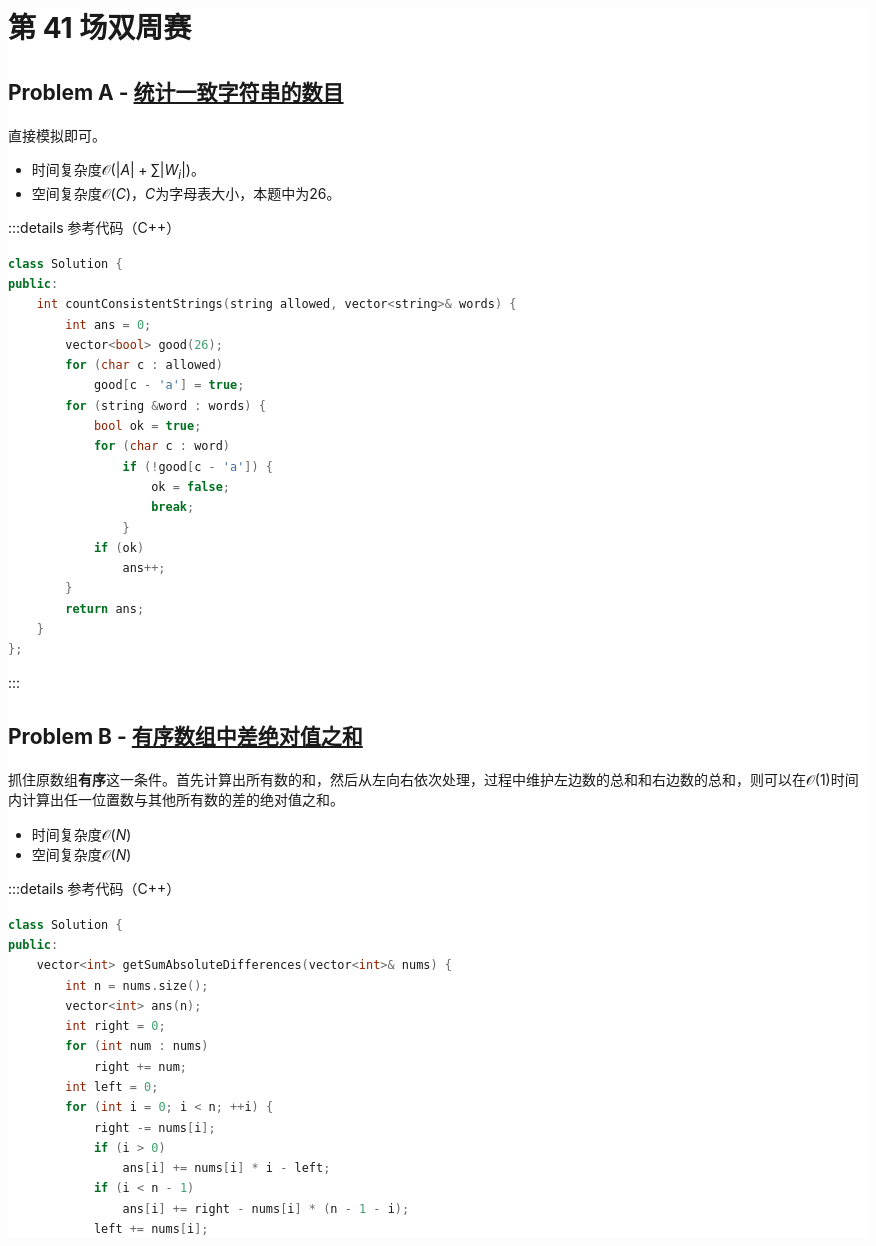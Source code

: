 # 第 41 场双周赛

## Problem A - [统计一致字符串的数目](https://leetcode.cn/problems/count-the-number-of-consistent-strings/)

直接模拟即可。

- 时间复杂度$\mathcal{O}(|A|+\sum|W_i|)$。
- 空间复杂度$\mathcal{O}(C)$，$C$为字母表大小，本题中为26。

:::details 参考代码（C++）

```cpp
class Solution {
public:
    int countConsistentStrings(string allowed, vector<string>& words) {
        int ans = 0;
        vector<bool> good(26);
        for (char c : allowed)
            good[c - 'a'] = true;
        for (string &word : words) {
            bool ok = true;
            for (char c : word)
                if (!good[c - 'a']) {
                    ok = false;
                    break;
                }
            if (ok)
                ans++;
        }
        return ans;
    }
};
```

:::

## Problem B - [有序数组中差绝对值之和](https://leetcode.cn/problems/sum-of-absolute-differences-in-a-sorted-array/)

抓住原数组**有序**这一条件。首先计算出所有数的和，然后从左向右依次处理，过程中维护左边数的总和和右边数的总和，则可以在$\mathcal{O}(1)$时间内计算出任一位置数与其他所有数的差的绝对值之和。

- 时间复杂度$\mathcal{O}(N)$
- 空间复杂度$\mathcal{O}(N)$

:::details 参考代码（C++）

```cpp
class Solution {
public:
    vector<int> getSumAbsoluteDifferences(vector<int>& nums) {
        int n = nums.size();
        vector<int> ans(n);
        int right = 0;
        for (int num : nums)
            right += num;
        int left = 0;
        for (int i = 0; i < n; ++i) {
            right -= nums[i];
            if (i > 0)
                ans[i] += nums[i] * i - left;
            if (i < n - 1)
                ans[i] += right - nums[i] * (n - 1 - i);
            left += nums[i];
```